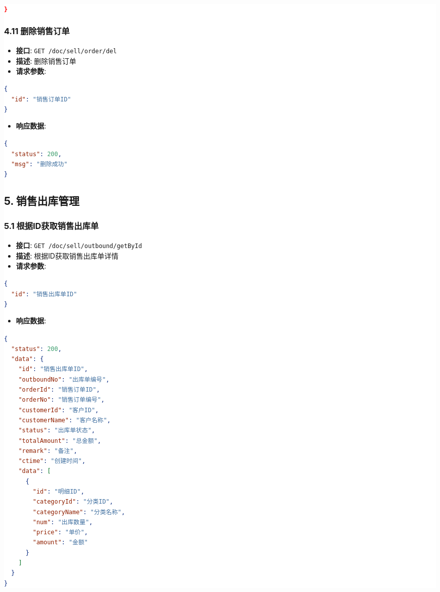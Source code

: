 ```json
}
```

### 4.11 删除销售订单
- **接口**: `GET /doc/sell/order/del`
- **描述**: 删除销售订单
- **请求参数**:
```json
{
  "id": "销售订单ID"
}
```
- **响应数据**:
```json
{
  "status": 200,
  "msg": "删除成功"
}
```

## 5. 销售出库管理

### 5.1 根据ID获取销售出库单
- **接口**: `GET /doc/sell/outbound/getById`
- **描述**: 根据ID获取销售出库单详情
- **请求参数**:
```json
{
  "id": "销售出库单ID"
}
```
- **响应数据**:
```json
{
  "status": 200,
  "data": {
    "id": "销售出库单ID",
    "outboundNo": "出库单编号",
    "orderId": "销售订单ID",
    "orderNo": "销售订单编号",
    "customerId": "客户ID",
    "customerName": "客户名称",
    "status": "出库单状态",
    "totalAmount": "总金额",
    "remark": "备注",
    "ctime": "创建时间",
    "data": [
      {
        "id": "明细ID",
        "categoryId": "分类ID",
        "categoryName": "分类名称",
        "num": "出库数量",
        "price": "单价",
        "amount": "金额"
      }
    ]
  }
}
```
